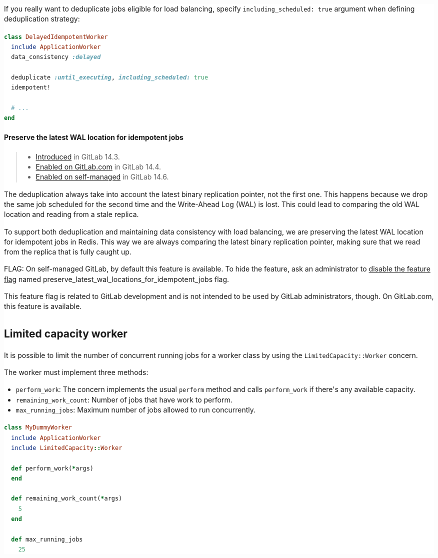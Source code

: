If you really want to deduplicate jobs eligible for load balancing,
specify `including_scheduled: true` argument when defining deduplication strategy:

```ruby
class DelayedIdempotentWorker
  include ApplicationWorker
  data_consistency :delayed

  deduplicate :until_executing, including_scheduled: true
  idempotent!

  # ...
end
```

#### Preserve the latest WAL location for idempotent jobs

> - [Introduced](https://gitlab.com/gitlab-org/gitlab/-/merge_requests/69372) in GitLab 14.3.
> - [Enabled on GitLab.com](https://gitlab.com/gitlab-org/gitlab/-/issues/338350) in GitLab 14.4.
> - [Enabled on self-managed](https://gitlab.com/gitlab-org/gitlab/-/issues/338350) in GitLab 14.6.

The deduplication always take into account the latest binary replication pointer, not the first one.
This happens because we drop the same job scheduled for the second time and the Write-Ahead Log (WAL) is lost.
This could lead to comparing the old WAL location and reading from a stale replica.

To support both deduplication and maintaining data consistency with load balancing,
we are preserving the latest WAL location for idempotent jobs in Redis.
This way we are always comparing the latest binary replication pointer,
making sure that we read from the replica that is fully caught up.

FLAG:
On self-managed GitLab, by default this feature is available. To hide the feature, ask an administrator to
[disable the feature flag](../administration/feature_flags.md) named preserve_latest_wal_locations_for_idempotent_jobs flag.

This feature flag is related to GitLab development and is not intended to be used by GitLab administrators, though.
On GitLab.com, this feature is available.

## Limited capacity worker

It is possible to limit the number of concurrent running jobs for a worker class
by using the `LimitedCapacity::Worker` concern.

The worker must implement three methods:

- `perform_work`: The concern implements the usual `perform` method and calls
  `perform_work` if there's any available capacity.
- `remaining_work_count`: Number of jobs that have work to perform.
- `max_running_jobs`: Maximum number of jobs allowed to run concurrently.

```ruby
class MyDummyWorker
  include ApplicationWorker
  include LimitedCapacity::Worker

  def perform_work(*args)
  end

  def remaining_work_count(*args)
    5
  end

  def max_running_jobs
    25
```